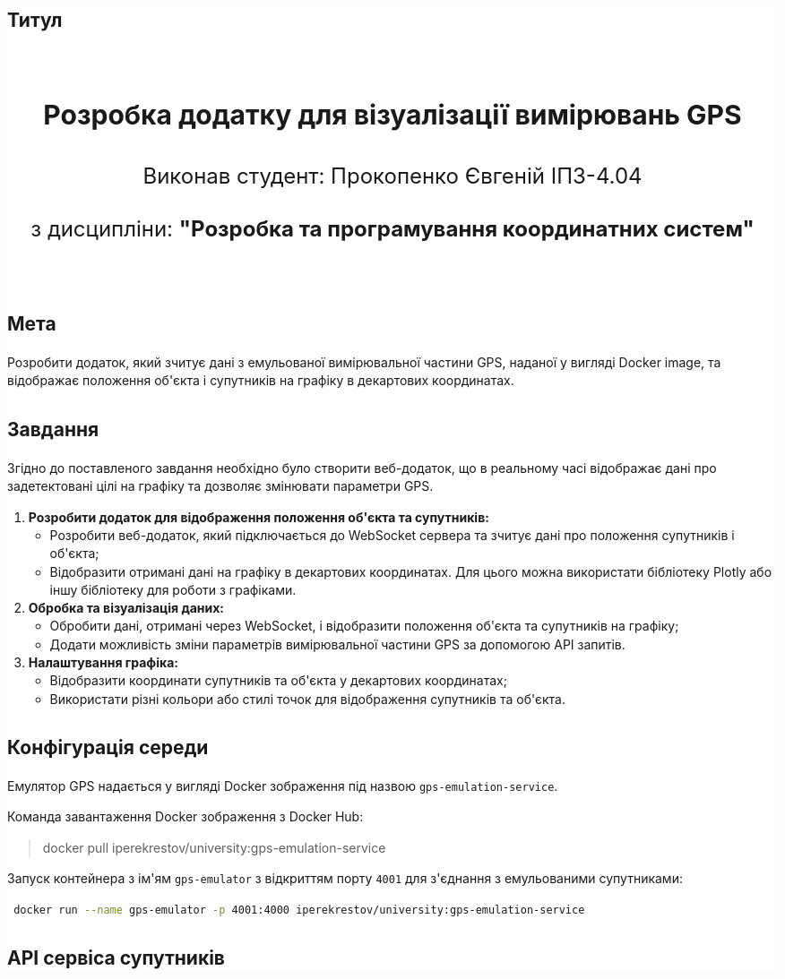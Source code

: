 ## Титул

<br>

<p align="center" style="font-size: 30px;">
    <b>Розробка додатку для візуалізації вимірювань GPS</b>
</p>
<p align="center" style="font-size: 24px;">
    Виконав студент: Прокопенко Євгеній ІПЗ-4.04
</p>
<p align="center" style="font-size: 24px;">
    з дисципліни: <b>"Розробка та програмування координатних систем"</b>
</p>

<br>

## Мета

Розробити додаток, який зчитує дані з емульованої вимірювальної частини GPS, наданої у вигляді Docker image, та відображає положення об'єкта і супутників на графіку в декартових координатах.

## Завдання

Згідно до поставленого завдання необхідно було створити веб-додаток, що в реальному часі відображає дані про задетектовані цілі на графіку та дозволяє змінювати параметри GPS.

1. **Розробити додаток для відображення положення об'єкта та супутників:**
    - Розробити веб-додаток, який підключається до WebSocket сервера та зчитує дані про положення супутників і об'єкта;
    - Відобразити отримані дані на графіку в декартових координатах. Для цього можна використати бібліотеку Plotly або іншу бібліотеку для роботи з графіками.
2. **Обробка та візуалізація даних:**
    - Обробити дані, отримані через WebSocket, і відобразити положення об'єкта та супутників на графіку;
    - Додати можливість зміни параметрів вимірювальної частини GPS за допомогою API запитів.
3. **Налаштування графіка:**
    - Відобразити координати супутників та об'єкта у декартових координатах;
    - Використати різні кольори або стилі точок для відображення супутників та об'єкта.

## Конфігурація середи

Емулятор GPS надається у вигляді Docker зображення під назвою `gps-emulation-service`.

Команда завантаження Docker зображення з Docker Hub:

> docker pull iperekrestov/university:gps-emulation-service

Запуск контейнера з ім'ям `gps-emulator` з відкриттям порту `4001` для з'єднання з емульованими супутниками:

```bash
 docker run --name gps-emulator -p 4001:4000 iperekrestov/university:gps-emulation-service
```
## API сервіса супутників
